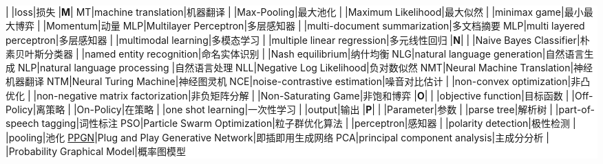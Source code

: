  | |loss|损失
  |**M**|
MT|machine translation|机器翻译
  | |Max-Pooling|最大池化
  | |Maximum Likelihood|最大似然
  | |minimax game|最小最大博弈
  | |Momentum|动量
MLP|Multilayer Perceptron|多层感知器
  | |multi-document summarization|多文档摘要
MLP|multi layered perceptron|多层感知器
  | |multimodal learning|多模态学习
  | |multiple linear regression|多元线性回归
  |**N**|
  | |Naive Bayes Classifier|朴素贝叶斯分类器
  | |named entity recognition|命名实体识别
  | |Nash equilibrium|纳什均衡
NLG|natural language generation|自然语言生成
NLP|natural language processing	|自然语言处理
NLL|Negative Log Likelihood|负对数似然
NMT|Neural Machine Translation|神经机器翻译
NTM|Neural Turing Machine|神经图灵机
NCE|noise-contrastive estimation|噪音对比估计
  | |non-convex optimization|非凸优化
  | |non-negative matrix factorization|非负矩阵分解
  | |Non-Saturating Game|非饱和博弈
  |**O**|
  | |objective function|目标函数
  | |Off-Policy|离策略
  | |On-Policy|在策略
  | |one shot learning|一次性学习
  | |output|输出
  |**P**|
  | |Parameter|参数
  | |parse tree|解析树
  | |part-of-speech tagging|词性标注
PSO|Particle Swarm Optimization|粒子群优化算法
  | |perceptron|感知器
  | |polarity detection|极性检测
  | |pooling|池化
[PPGN](https://arxiv.org/abs/1612.00005)|Plug and Play Generative Network|即插即用生成网络
PCA|principal component analysis|主成分分析
  | |Probability Graphical Model|概率图模型